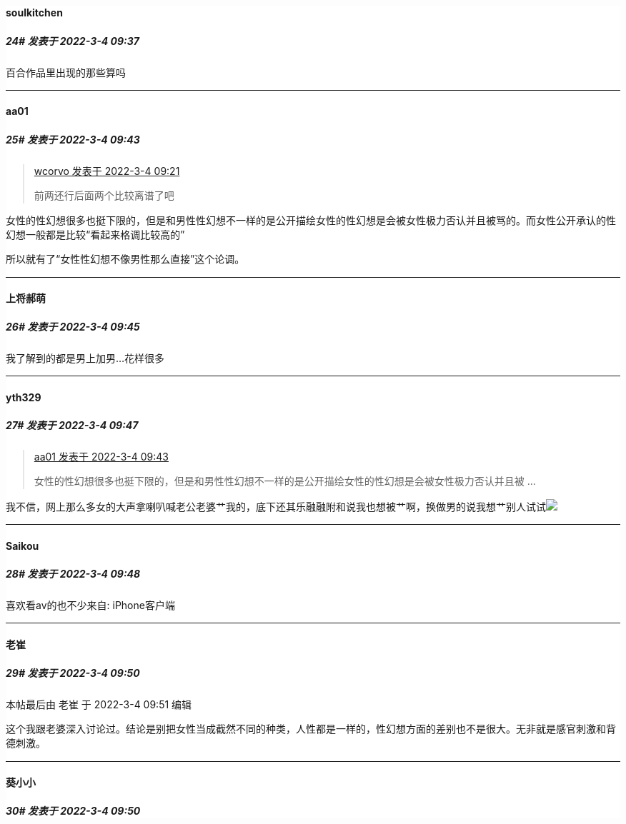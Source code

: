 ####  soulkitchen  
##### 24#       发表于 2022-3-4 09:37

百合作品里出现的那些算吗

*****

####  aa01  
##### 25#       发表于 2022-3-4 09:43

<blockquote><a href="httphttps://bbs.saraba1st.com/2b/forum.php?mod=redirect&amp;goto=findpost&amp;pid=54911066&amp;ptid=2055872" target="_blank">wcorvo 发表于 2022-3-4 09:21</a>

前两还行后面两个比较离谱了吧</blockquote>
女性的性幻想很多也挺下限的，但是和男性性幻想不一样的是公开描绘女性的性幻想是会被女性极力否认并且被骂的。而女性公开承认的性幻想一般都是比较“看起来格调比较高的”

所以就有了“女性性幻想不像男性那么直接”这个论调。

*****

####  上将郝萌  
##### 26#       发表于 2022-3-4 09:45

我了解到的都是男上加男…花样很多

*****

####  yth329  
##### 27#       发表于 2022-3-4 09:47

<blockquote><a href="httphttps://bbs.saraba1st.com/2b/forum.php?mod=redirect&amp;goto=findpost&amp;pid=54911323&amp;ptid=2055872" target="_blank">aa01 发表于 2022-3-4 09:43</a>

女性的性幻想很多也挺下限的，但是和男性性幻想不一样的是公开描绘女性的性幻想是会被女性极力否认并且被 ...</blockquote>
我不信，网上那么多女的大声拿喇叭喊老公老婆艹我的，底下还其乐融融附和说我也想被艹啊，换做男的说我想艹别人试试<img src="https://static.saraba1st.com/image/smiley/face2017/001.png" referrerpolicy="no-referrer">

*****

####  Saikou  
##### 28#       发表于 2022-3-4 09:48

喜欢看av的也不少来自: iPhone客户端

*****

####  老崔  
##### 29#       发表于 2022-3-4 09:50

 本帖最后由 老崔 于 2022-3-4 09:51 编辑 

这个我跟老婆深入讨论过。结论是别把女性当成截然不同的种类，人性都是一样的，性幻想方面的差别也不是很大。无非就是感官刺激和背德刺激。

*****

####  葵小小  
##### 30#       发表于 2022-3-4 09:50
